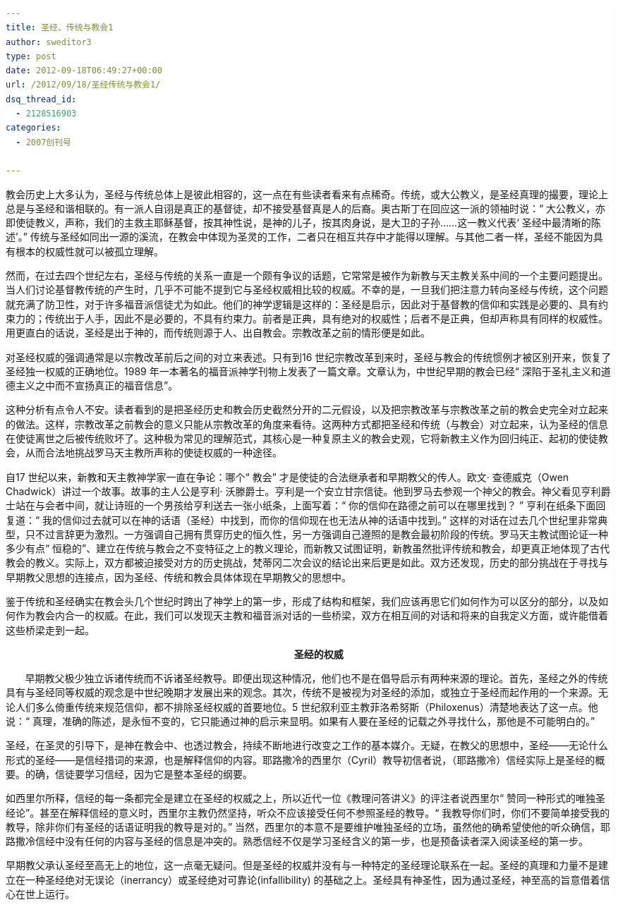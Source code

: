 ```yaml
---
title: 圣经、传统与教会1
author: sweditor3
type: post
date: 2012-09-18T06:49:27+00:00
url: /2012/09/18/圣经传统与教会1/
dsq_thread_id:
  - 2128516903
categories:
  - 2007创刊号

---
```

教会历史上大多认为，圣经与传统总体上是彼此相容的，这一点在有些读者看来有点稀奇。传统，或大公教义，是圣经真理的撮要，理论上总是与圣经和谐相联的。有一派人自诩是真正的基督徒，却不接受基督真是人的后裔。奥古斯丁在回应这一派的领袖时说：“ 大公教义，亦即使徒教义，声称，我们的主救主耶稣基督，按其神性说，是神的儿子，按其肉身说，是大卫的子孙……这一教义代表‘ 圣经中最清晰的陈述’。” 传统与圣经如同出一源的溪流，在教会中体现为圣灵的工作，二者只在相互共存中才能得以理解。与其他二者一样，圣经不能因为具有根本的权威性就可以被孤立理解。

然而，在过去四个世纪左右，圣经与传统的关系一直是一个颇有争议的话题，它常常是被作为新教与天主教关系中间的一个主要问题提出。当人们讨论基督教传统的产生时，几乎不可能不提到它与圣经权威相比较的权威。不幸的是，一旦我们把注意力转向圣经与传统，这个问题就充满了防卫性，对于许多福音派信徒尤为如此。他们的神学逻辑是这样的：圣经是启示，因此对于基督教的信仰和实践是必要的、具有约束力的；传统出于人手，因此不是必要的，不具有约束力。前者是正典，具有绝对的权威性；后者不是正典，但却声称具有同样的权威性。用更直白的话说，圣经是出于神的，而传统则源于人、出自教会。宗教改革之前的情形便是如此。

对圣经权威的强调通常是以宗教改革前后之间的对立来表述。只有到16 世纪宗教改革到来时，圣经与教会的传统惯例才被区别开来，恢复了圣经独一权威的正确地位。1989 年一本著名的福音派神学刊物上发表了一篇文章。文章认为，中世纪早期的教会已经“ 深陷于圣礼主义和道德主义之中而不宣扬真正的福音信息”。

这种分析有点令人不安。读者看到的是把圣经历史和教会历史截然分开的二元假设，以及把宗教改革与宗教改革之前的教会史完全对立起来的做法。这样，宗教改革之前教会的意义只能从宗教改革的角度来看待。这两种方式都把圣经和传统（与教会）对立起来，认为圣经的信息在使徒离世之后被传统败坏了。这种极为常见的理解范式，其核心是一种复原主义的教会史观，它将新教主义作为回归纯正、起初的使徒教会，从而合法地挑战罗马天主教所声称的使徒权威的一种途径。

自17 世纪以来，新教和天主教神学家一直在争论：哪个“ 教会” 才是使徒的合法继承者和早期教父的传人。欧文· 查德威克（Owen Chadwick）讲过一个故事。故事的主人公是亨利· 沃滕爵士。亨利是一个安立甘宗信徒。他到罗马去参观一个神父的教会。神父看见亨利爵士站在与会者中间，就让诗班的一个男孩给亨利送去一张小纸条，上面写着：“ 你的信仰在路德之前可以在哪里找到？ ” 亨利在纸条下面回复道：“ 我的信仰过去就可以在神的话语（圣经）中找到，而你的信仰现在也无法从神的话语中找到。” 这样的对话在过去几个世纪里非常典型，只不过言辞更为激烈。一方强调自己拥有贯穿历史的恒久性，另一方强调自己遵照的是教会最初阶段的传统。罗马天主教试图论证一种多少有点“ 恒稳的”、建立在传统与教会之不变特征之上的教义理论，而新教又试图证明，新教虽然批评传统和教会，却更真正地体现了古代教会的教义。实际上，双方都被迫接受对方的历史挑战，梵蒂冈二次会议的结论出来后更是如此。双方还发现，历史的部分挑战在于寻找与早期教父思想的连接点，因为圣经、传统和教会具体体现在早期教父的思想中。

鉴于传统和圣经确实在教会头几个世纪时跨出了神学上的第一步，形成了结构和框架，我们应该再思它们如何作为可以区分的部分，以及如何作为教会内合一的权威。在此，我们可以发现天主教和福音派对话的一些桥梁，双方在相互间的对话和将来的自我定义方面，或许能借着这些桥梁走到一起。

<p align="center">
         <strong>圣经的权威</strong>
</p>

       早期教父极少独立诉诸传统而不诉诸圣经教导。即便出现这种情况，他们也不是在倡导启示有两种来源的理论。首先，圣经之外的传统具有与圣经同等权威的观念是中世纪晚期才发展出来的观念。其次，传统不是被视为对圣经的添加，或独立于圣经而起作用的一个来源。无论人们多么倚重传统来规范信仰，都不排除圣经权威的首要地位。5 世纪叙利亚主教菲洛希努斯（Philoxenus）清楚地表达了这一点。他说：“ 真理，准确的陈述，是永恒不变的，它只能通过神的启示来显明。如果有人要在圣经的记载之外寻找什么，那他是不可能明白的。”

圣经，在圣灵的引导下，是神在教会中、也透过教会，持续不断地进行改变之工作的基本媒介。无疑，在教父的思想中，圣经——无论什么形式的圣经——是信经措词的来源，也是解释信仰的内容。耶路撒冷的西里尔（Cyril）教导初信者说，（耶路撒冷）信经实际上是圣经的概要。的确，信徒要学习信经，因为它是整本圣经的纲要。

如西里尔所释，信经的每一条都完全是建立在圣经的权威之上，所以近代一位《教理问答讲义》的评注者说西里尔“ 赞同一种形式的唯独圣经论”。甚至在解释信经的意义时，西里尔主教仍然坚持，听众不应该接受任何不参照圣经的教导。“ 我教导你们时，你们不要简单接受我的教导，除非你们有圣经的话语证明我的教导是对的。” 当然，西里尔的本意不是要维护唯独圣经的立场，虽然他的确希望使他的听众确信，耶路撒冷信经中没有任何的内容与圣经的信息是冲突的。熟悉信经不仅是学习圣经含义的第一步，也是预备读者深入阅读圣经的第一步。

早期教父承认圣经至高无上的地位，这一点毫无疑问。但是圣经的权威并没有与一种特定的圣经理论联系在一起。圣经的真理和力量不是建立在一种圣经绝对无误论（inerrancy）或圣经绝对可靠论(infallibility) 的基础之上。圣经具有神圣性，因为通过圣经，神至高的旨意借着信心在世上运行。
